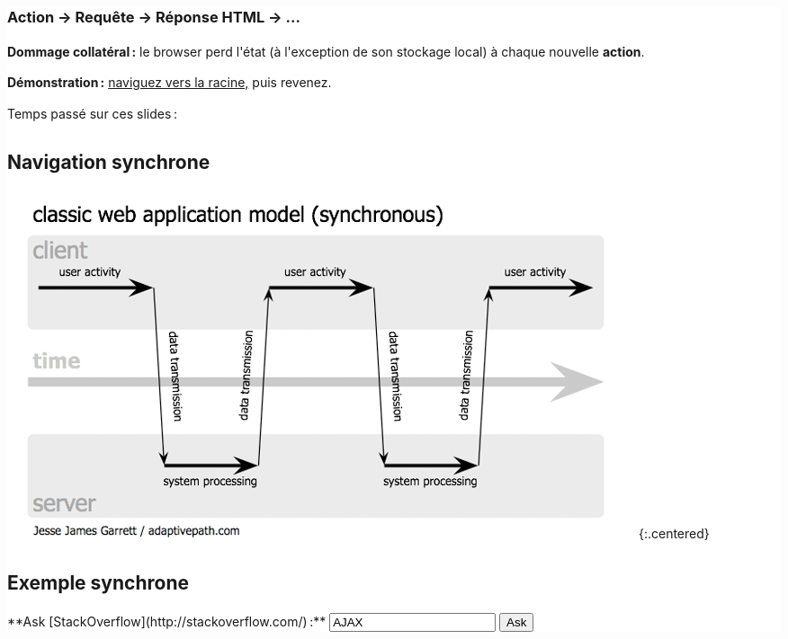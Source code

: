 ### Action → Requête → Réponse HTML → ...

**Dommage collatéral :** le browser perd l'état (à l'exception de son
  stockage local) à chaque nouvelle **action**.

**Démonstration :** <a href="../assets/referrer-echoer.html">naviguez
  vers la racine,</a> puis revenez.

Temps passé sur ces slides : <span id="date"></span>

<script type="text/javascript">
    var start = new Date();
    setInterval(function () {
      var d = new Date(new Date() - start);
      $('#date').innerHTML = d.getUTCHours() + ":" + d.getUTCMinutes() + ":" + d.getUTCSeconds();
    }, 1000);
</script>

</section>
<section>

## Navigation synchrone

![Description du modèle de flux de données du Web 1.0, par Jesse J Garret](../assets/web1.0.png)
{:.centered}

</section>
<section>

## Exemple synchrone

<form method='GET' action='http://stackoverflow.com/search'>
**Ask [StackOverflow](http://stackoverflow.com/) :**
<input name='q' type='text' value='AJAX' />
<input type='submit' value='Ask' />
</form>
